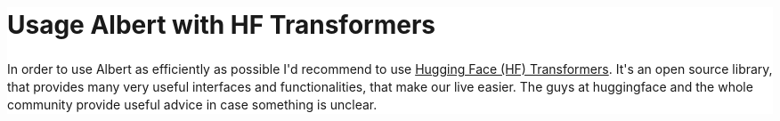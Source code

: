 
# Usage Albert with HF Transformers

In order to use Albert as efficiently as possible I'd recommend to use 
[Hugging Face (HF) Transformers](https://github.com/huggingface/transformers). It's an open source library, that 
provides many very useful interfaces and functionalities, that make our live easier.  The guys at huggingface and 
the whole community provide useful advice in case something is unclear.


